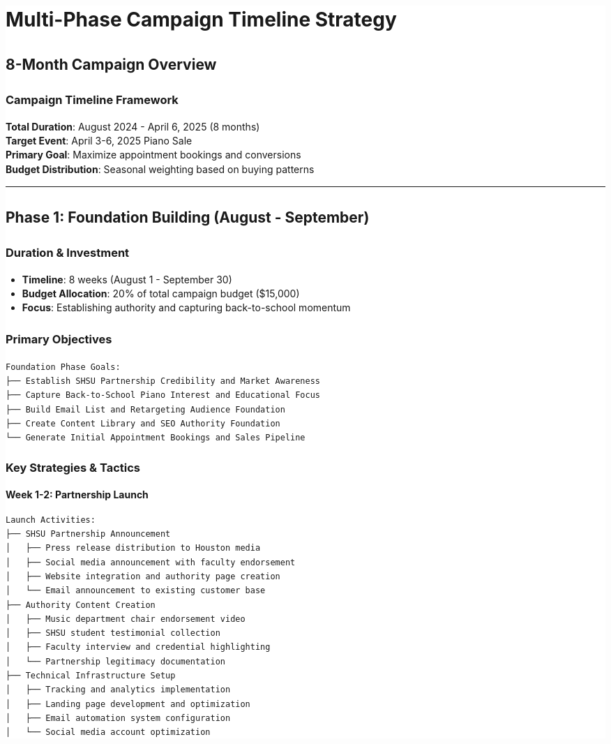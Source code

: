 # Multi-Phase Campaign Timeline Strategy

## 8-Month Campaign Overview

### Campaign Timeline Framework
**Total Duration**: August 2024 - April 6, 2025 (8 months)  
**Target Event**: April 3-6, 2025 Piano Sale  
**Primary Goal**: Maximize appointment bookings and conversions  
**Budget Distribution**: Seasonal weighting based on buying patterns

---

## Phase 1: Foundation Building (August - September)

### Duration & Investment
- **Timeline**: 8 weeks (August 1 - September 30)
- **Budget Allocation**: 20% of total campaign budget ($15,000)
- **Focus**: Establishing authority and capturing back-to-school momentum

### Primary Objectives
```
Foundation Phase Goals:
├── Establish SHSU Partnership Credibility and Market Awareness
├── Capture Back-to-School Piano Interest and Educational Focus
├── Build Email List and Retargeting Audience Foundation
├── Create Content Library and SEO Authority Foundation
└── Generate Initial Appointment Bookings and Sales Pipeline
```

### Key Strategies & Tactics

**Week 1-2: Partnership Launch**
```
Launch Activities:
├── SHSU Partnership Announcement
│   ├── Press release distribution to Houston media
│   ├── Social media announcement with faculty endorsement
│   ├── Website integration and authority page creation
│   └── Email announcement to existing customer base
├── Authority Content Creation
│   ├── Music department chair endorsement video
│   ├── SHSU student testimonial collection
│   ├── Faculty interview and credential highlighting
│   └── Partnership legitimacy documentation
├── Technical Infrastructure Setup
│   ├── Tracking and analytics implementation
│   ├── Landing page development and optimization
│   ├── Email automation system configuration
│   └── Social media account optimization
```
